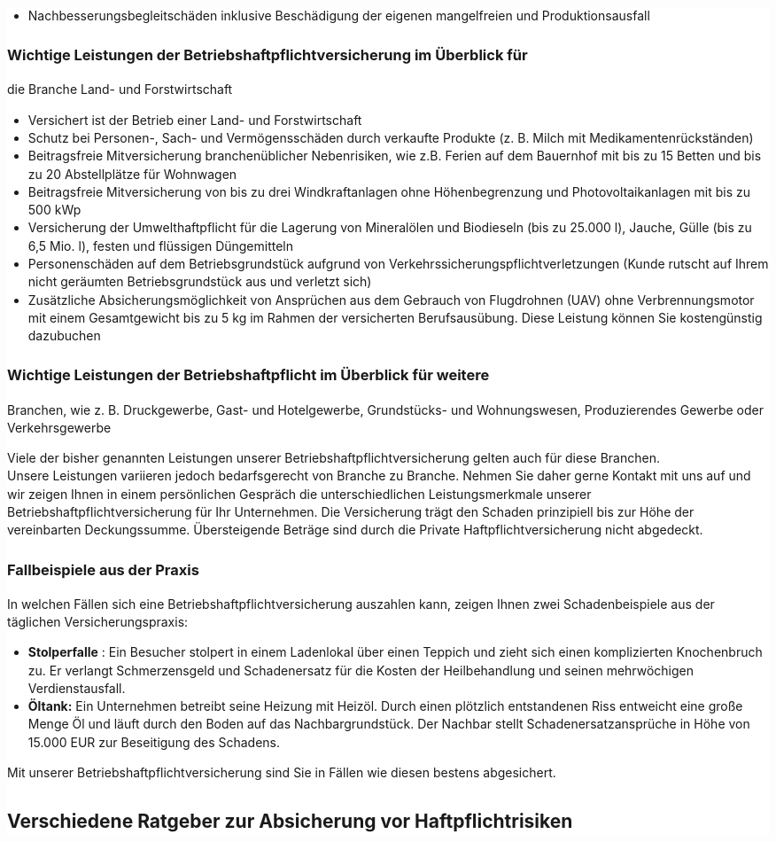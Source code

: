   * Nachbesserungsbegleitschäden inklusive Beschädigung der eigenen mangelfreien und Produktionsausfall

### Wichtige Leistungen der Betriebshaftpflichtversicherung im Überblick für
die Branche Land- und Forstwirtschaft

  * Versichert ist der Betrieb einer Land- und Forstwirtschaft
  * Schutz bei Personen-, Sach- und Vermögensschäden durch verkaufte Produkte (z. B. Milch mit Medikamentenrückständen)
  * Beitragsfreie Mitversicherung branchenüblicher Nebenrisiken, wie z.B. Ferien auf dem Bauernhof mit bis zu 15 Betten und bis zu 20 Abstellplätze für Wohnwagen
  * Beitragsfreie Mitversicherung von bis zu drei Windkraftanlagen ohne Höhenbegrenzung und Photovoltaikanlagen mit bis zu 500 kWp
  * Versicherung der Umwelthaftpflicht für die Lagerung von Mineralölen und Biodieseln (bis zu 25.000 l), Jauche, Gülle (bis zu 6,5 Mio. l), festen und flüssigen Düngemitteln
  * Personenschäden auf dem Betriebsgrundstück aufgrund von Verkehrssicherungspflichtverletzungen (Kunde rutscht auf Ihrem nicht geräumten Betriebsgrundstück aus und verletzt sich)
  * Zusätzliche Absicherungsmöglichkeit von Ansprüchen aus dem Gebrauch von Flugdrohnen (UAV) ohne Verbrennungsmotor mit einem Gesamtgewicht bis zu 5 kg im Rahmen der versicherten Berufsausübung. Diese Leistung können Sie kostengünstig dazubuchen

### Wichtige Leistungen der Betriebshaftpflicht im Überblick für weitere
Branchen, wie z. B. Druckgewerbe, Gast- und Hotelgewerbe, Grundstücks- und
Wohnungswesen, Produzierendes Gewerbe oder Verkehrsgewerbe

Viele der bisher genannten Leistungen unserer Betriebshaftpflichtversicherung
gelten auch für diese Branchen.  
Unsere Leistungen variieren jedoch bedarfsgerecht von Branche zu Branche.
Nehmen Sie daher gerne Kontakt mit uns auf und wir zeigen Ihnen in einem
persönlichen Gespräch die unterschiedlichen Leistungsmerkmale unserer
Betriebshaftpflichtversicherung für Ihr Unternehmen. Die Versicherung trägt
den Schaden prinzipiell bis zur Höhe der vereinbarten Deckungssumme.
Übersteigende Beträge sind durch die Private Haftpflichtversicherung nicht
abgedeckt.

### Fallbeispiele aus der Praxis

In welchen Fällen sich eine Betriebshaftpflichtversicherung auszahlen kann,
zeigen Ihnen zwei Schadenbeispiele aus der täglichen Versicherungspraxis:

  * **Stolperfalle** : Ein Besucher stolpert in einem Ladenlokal über einen Teppich und zieht sich einen kom­plizierten Knochenbruch zu. Er verlangt Schmerzensgeld und Schadenersatz für die Kosten der Heilbehandlung und seinen mehrwöchigen Verdienstausfall.
  * **Öltank:** Ein Unternehmen betreibt seine Heizung mit Heizöl. Durch einen plötzlich entstandenen Riss entweicht eine große Menge Öl und läuft durch den Boden auf das Nachbar­grundstück. Der Nachbar stellt Schadenersatzansprüche in Höhe von 15.000 EUR zur Beseitigung des Schadens.

Mit unserer Betriebshaftpflichtversicherung sind Sie in Fällen wie diesen
bestens abgesichert.

## Verschiedene Ratgeber zur Absicherung vor Haftpflichtrisiken
